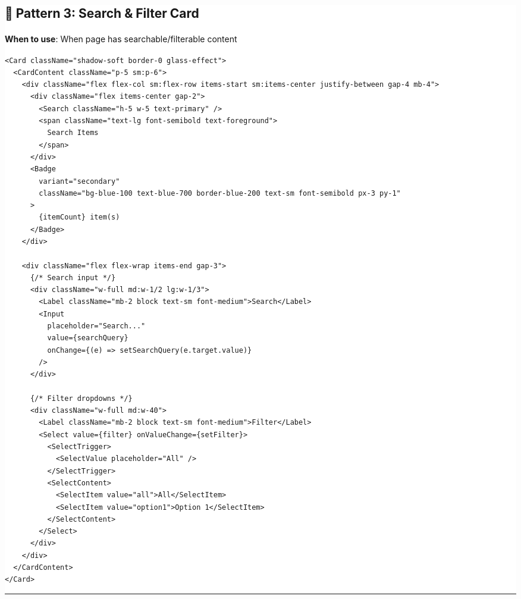 
## 🎨 Pattern 3: Search & Filter Card

**When to use**: When page has searchable/filterable content

```tsx
<Card className="shadow-soft border-0 glass-effect">
  <CardContent className="p-5 sm:p-6">
    <div className="flex flex-col sm:flex-row items-start sm:items-center justify-between gap-4 mb-4">
      <div className="flex items-center gap-2">
        <Search className="h-5 w-5 text-primary" />
        <span className="text-lg font-semibold text-foreground">
          Search Items
        </span>
      </div>
      <Badge
        variant="secondary"
        className="bg-blue-100 text-blue-700 border-blue-200 text-sm font-semibold px-3 py-1"
      >
        {itemCount} item(s)
      </Badge>
    </div>

    <div className="flex flex-wrap items-end gap-3">
      {/* Search input */}
      <div className="w-full md:w-1/2 lg:w-1/3">
        <Label className="mb-2 block text-sm font-medium">Search</Label>
        <Input
          placeholder="Search..."
          value={searchQuery}
          onChange={(e) => setSearchQuery(e.target.value)}
        />
      </div>

      {/* Filter dropdowns */}
      <div className="w-full md:w-40">
        <Label className="mb-2 block text-sm font-medium">Filter</Label>
        <Select value={filter} onValueChange={setFilter}>
          <SelectTrigger>
            <SelectValue placeholder="All" />
          </SelectTrigger>
          <SelectContent>
            <SelectItem value="all">All</SelectItem>
            <SelectItem value="option1">Option 1</SelectItem>
          </SelectContent>
        </Select>
      </div>
    </div>
  </CardContent>
</Card>
```

---